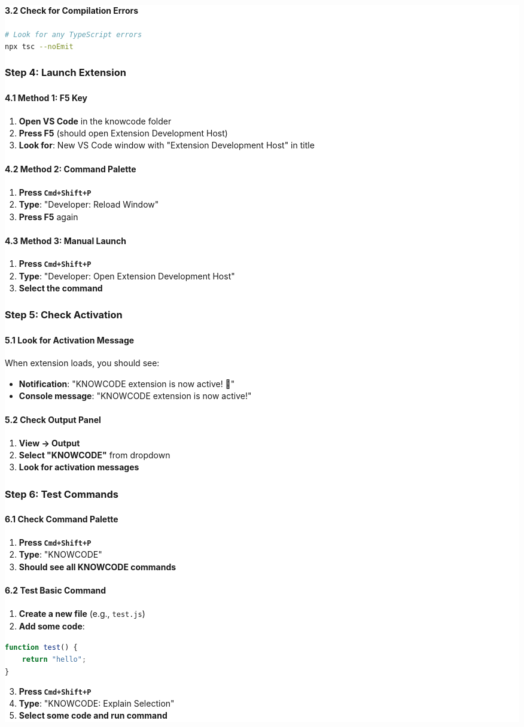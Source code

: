 #### **3.2 Check for Compilation Errors**
```bash
# Look for any TypeScript errors
npx tsc --noEmit
```

### **Step 4: Launch Extension**

#### **4.1 Method 1: F5 Key**
1. **Open VS Code** in the knowcode folder
2. **Press F5** (should open Extension Development Host)
3. **Look for**: New VS Code window with "Extension Development Host" in title

#### **4.2 Method 2: Command Palette**
1. **Press `Cmd+Shift+P`**
2. **Type**: "Developer: Reload Window"
3. **Press F5** again

#### **4.3 Method 3: Manual Launch**
1. **Press `Cmd+Shift+P`**
2. **Type**: "Developer: Open Extension Development Host"
3. **Select the command**

### **Step 5: Check Activation**

#### **5.1 Look for Activation Message**
When extension loads, you should see:
- **Notification**: "KNOWCODE extension is now active! 🎉"
- **Console message**: "KNOWCODE extension is now active!"

#### **5.2 Check Output Panel**
1. **View → Output**
2. **Select "KNOWCODE"** from dropdown
3. **Look for activation messages**

### **Step 6: Test Commands**

#### **6.1 Check Command Palette**
1. **Press `Cmd+Shift+P`**
2. **Type**: "KNOWCODE"
3. **Should see all KNOWCODE commands**

#### **6.2 Test Basic Command**
1. **Create a new file** (e.g., `test.js`)
2. **Add some code**:
```javascript
function test() {
    return "hello";
}
```
3. **Press `Cmd+Shift+P`**
4. **Type**: "KNOWCODE: Explain Selection"
5. **Select some code and run command**

